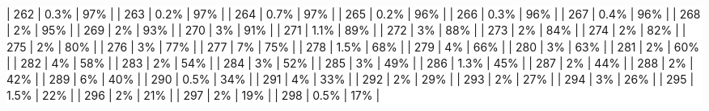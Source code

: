 | 262 | 0.3% | 97% |
| 263 | 0.2% | 97% |
| 264 | 0.7% | 97% |
| 265 | 0.2% | 96% |
| 266 | 0.3% | 96% |
| 267 | 0.4% | 96% |
| 268 | 2% | 95% |
| 269 | 2% | 93% |
| 270 | 3% | 91% |
| 271 | 1.1% | 89% |
| 272 | 3% | 88% |
| 273 | 2% | 84% |
| 274 | 2% | 82% |
| 275 | 2% | 80% |
| 276 | 3% | 77% |
| 277 | 7% | 75% |
| 278 | 1.5% | 68% |
| 279 | 4% | 66% |
| 280 | 3% | 63% |
| 281 | 2% | 60% |
| 282 | 4% | 58% |
| 283 | 2% | 54% |
| 284 | 3% | 52% |
| 285 | 3% | 49% |
| 286 | 1.3% | 45% |
| 287 | 2% | 44% |
| 288 | 2% | 42% |
| 289 | 6% | 40% |
| 290 | 0.5% | 34% |
| 291 | 4% | 33% |
| 292 | 2% | 29% |
| 293 | 2% | 27% |
| 294 | 3% | 26% |
| 295 | 1.5% | 22% |
| 296 | 2% | 21% |
| 297 | 2% | 19% |
| 298 | 0.5% | 17% |